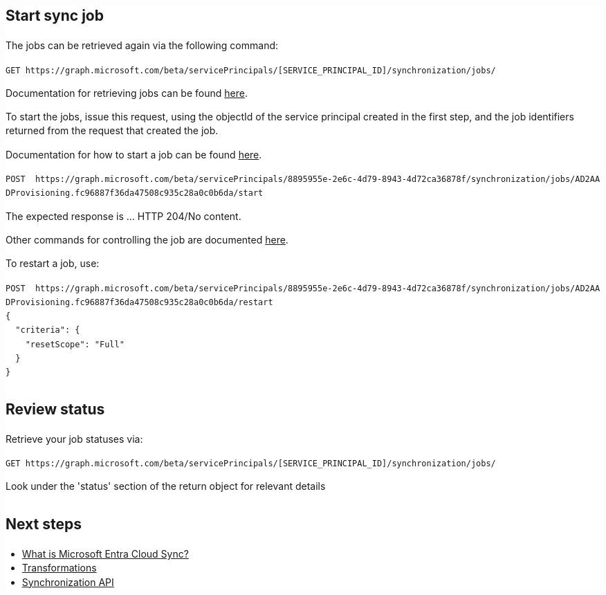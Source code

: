 ## Start sync job

The jobs can be retrieved again via the following command:

 `GET https://graph.microsoft.com/beta/servicePrincipals/[SERVICE_PRINCIPAL_ID]/synchronization/jobs/`

Documentation for retrieving jobs can be found [here](/graph/api/synchronization-synchronization-list-jobs?tabs=http&preserve-view=true&view=graph-rest-beta).

To start the jobs, issue this request, using the objectId of the service principal created in the first step, and the job identifiers returned from the request that created the job.

Documentation for how to start a job can be found [here](/graph/api/synchronization-synchronizationjob-start?tabs=http&view=graph-rest-beta&preserve-view=true).

```
POST  https://graph.microsoft.com/beta/servicePrincipals/8895955e-2e6c-4d79-8943-4d72ca36878f/synchronization/jobs/AD2AADProvisioning.fc96887f36da47508c935c28a0c0b6da/start
```

The expected response is … 
HTTP 204/No content.

Other commands for controlling the job are documented [here](/graph/api/resources/synchronization-synchronizationjob?view=graph-rest-beta&preserve-view=true).

To restart a job, use:

```
POST  https://graph.microsoft.com/beta/servicePrincipals/8895955e-2e6c-4d79-8943-4d72ca36878f/synchronization/jobs/AD2AADProvisioning.fc96887f36da47508c935c28a0c0b6da/restart
{
  "criteria": {
    "resetScope": "Full"
  }
}
```

## Review status

Retrieve your job statuses via:

```
GET https://graph.microsoft.com/beta/servicePrincipals/[SERVICE_PRINCIPAL_ID]/synchronization/jobs/ 
```

Look under the 'status' section of the return object for relevant details

## Next steps

- [What is Microsoft Entra Cloud Sync?](what-is-cloud-sync.md)
- [Transformations](how-to-transformation.md)
- [Synchronization API](/graph/api/resources/synchronization-overview?view=graph-rest-beta&preserve-view=true)
